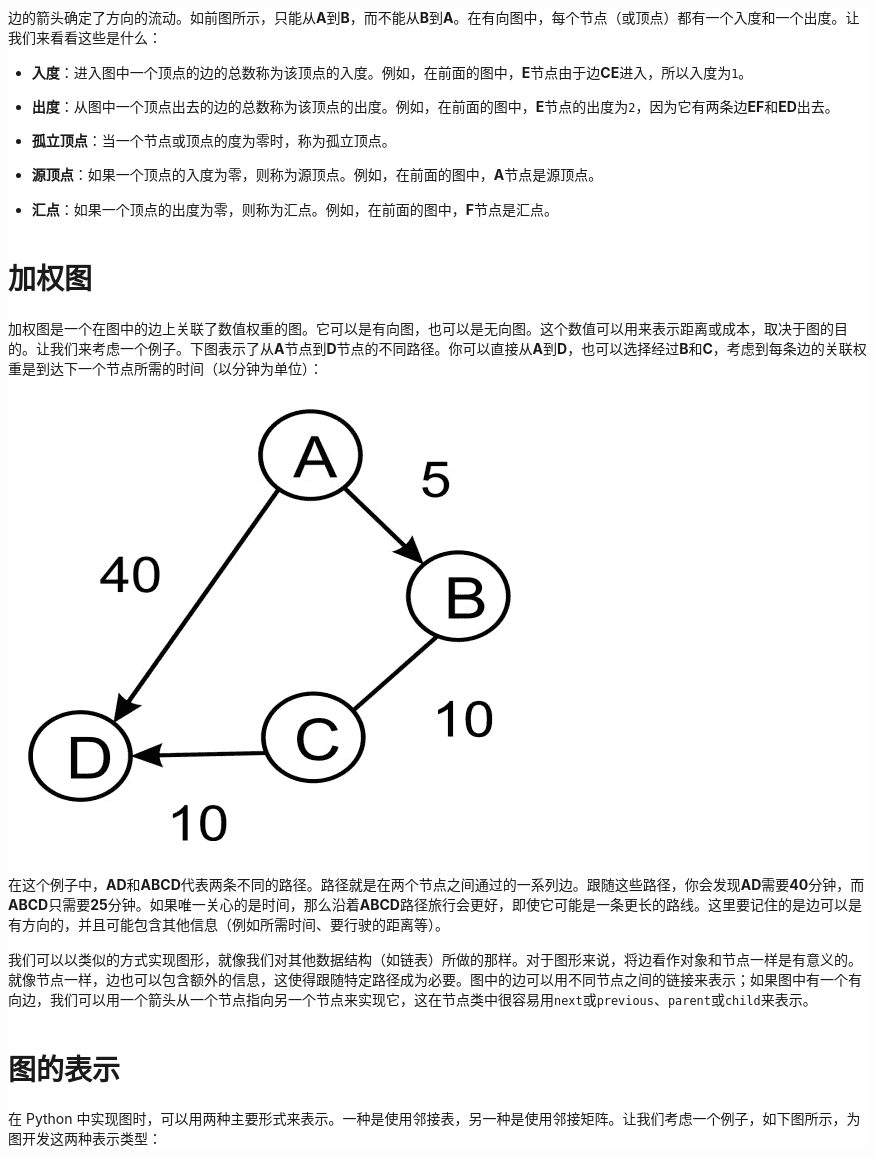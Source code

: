 边的箭头确定了方向的流动。如前图所示，只能从**A**到**B**，而不能从**B**到**A**。在有向图中，每个节点（或顶点）都有一个入度和一个出度。让我们来看看这些是什么：

+   **入度**：进入图中一个顶点的边的总数称为该顶点的入度。例如，在前面的图中，**E**节点由于边**CE**进入，所以入度为`1`。

+   **出度**：从图中一个顶点出去的边的总数称为该顶点的出度。例如，在前面的图中，**E**节点的出度为`2`，因为它有两条边**EF**和**ED**出去。

+   **孤立顶点**：当一个节点或顶点的度为零时，称为孤立顶点。

+   **源顶点**：如果一个顶点的入度为零，则称为源顶点。例如，在前面的图中，**A**节点是源顶点。

+   **汇点**：如果一个顶点的出度为零，则称为汇点。例如，在前面的图中，**F**节点是汇点。

# 加权图

加权图是一个在图中的边上关联了数值权重的图。它可以是有向图，也可以是无向图。这个数值可以用来表示距离或成本，取决于图的目的。让我们来考虑一个例子。下图表示了从**A**节点到**D**节点的不同路径。你可以直接从**A**到**D**，也可以选择经过**B**和**C**，考虑到每条边的关联权重是到达下一个节点所需的时间（以分钟为单位）：

![](img/16b1ee37-e5b6-4d4e-951c-7dfd2bcf24ba.png)

在这个例子中，**AD**和**ABCD**代表两条不同的路径。路径就是在两个节点之间通过的一系列边。跟随这些路径，你会发现**AD**需要**40**分钟，而**ABCD**只需要**25**分钟。如果唯一关心的是时间，那么沿着**ABCD**路径旅行会更好，即使它可能是一条更长的路线。这里要记住的是边可以是有方向的，并且可能包含其他信息（例如所需时间、要行驶的距离等）。

我们可以以类似的方式实现图形，就像我们对其他数据结构（如链表）所做的那样。对于图形来说，将边看作对象和节点一样是有意义的。就像节点一样，边也可以包含额外的信息，这使得跟随特定路径成为必要。图中的边可以用不同节点之间的链接来表示；如果图中有一个有向边，我们可以用一个箭头从一个节点指向另一个节点来实现它，这在节点类中很容易用`next`或`previous`、`parent`或`child`来表示。

# 图的表示

在 Python 中实现图时，可以用两种主要形式来表示。一种是使用邻接表，另一种是使用邻接矩阵。让我们考虑一个例子，如下图所示，为图开发这两种表示类型：
